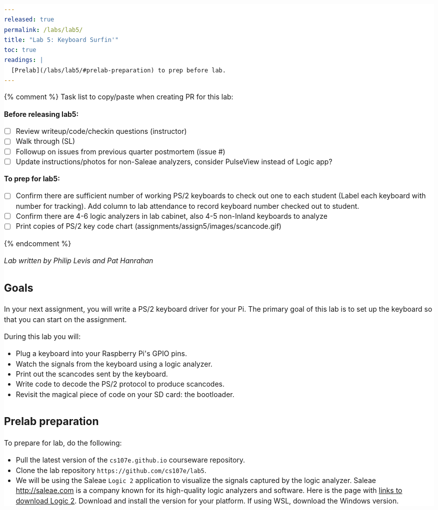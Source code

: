 ```yaml
---
released: true
permalink: /labs/lab5/
title: "Lab 5: Keyboard Surfin'"
toc: true
readings: |
  [Prelab](/labs/lab5/#prelab-preparation) to prep before lab.
---
```

{% comment %}
Task list to copy/paste when creating PR for this lab:

__Before releasing lab5:__
- [ ] Review writeup/code/checkin questions (instructor)
- [ ] Walk through (SL)
- [ ] Followup on issues from previous quarter postmortem (issue #)
- [ ] Update instructions/photos for non-Saleae analyzers, consider PulseView instead of Logic app?

__To prep for lab5:__
- [ ] Confirm there are sufficient number of working PS/2 keyboards to check out one to each student (Label each keyboard with number for tracking). Add column to lab attendance to record keyboard number checked out to student.
- [ ] Confirm there are 4-6 logic analyzers in lab cabinet, also 4-5 non-Inland keyboards to analyze
- [ ] Print copies of PS/2 key code chart (assignments/assign5/images/scancode.gif)

{% endcomment %}

*Lab written by Philip Levis and Pat Hanrahan*

## Goals

In your next assignment, you will write a PS/2 keyboard driver for your Pi. The
primary goal of this lab is to set up the keyboard so that you can start on
the assignment.

During this lab you will:

- Plug a keyboard into your Raspberry Pi's GPIO pins.
- Watch the signals from the keyboard using a logic analyzer.
- Print out the scancodes sent by the keyboard.
- Write code to decode the PS/2 protocol to produce scancodes.
- Revisit the magical piece of code on your SD card: the bootloader.

## Prelab preparation
To prepare for lab, do the following: 

- Pull the latest version of the `cs107e.github.io` courseware repository.
- Clone the lab repository `https://github.com/cs107e/lab5`.
- We will be using the Saleae `Logic 2` application to visualize the signals
  captured by the logic analyzer. Saleae <http://saleae.com> is a company known
  for its high-quality logic analyzers and software.  Here is the page with
  [links to download Logic 2](https://ideas.saleae.com/f/changelog/). Download
  and install the version for your platform. If using WSL, download the Windows
  version.


[^1]: Back in lab1, we estimated how many instructions the Pi was executing (~20 million/second).  Today you measured the timing of PS/2 clock cycle.  Calculate how many instructions the Pi can execute in that time. Now consider a call to `printf`. Make a ballpark estimate of how many instructions must execute to process and output a single char, now multiply by length of the format string for rough total count. If your keyboard driver makes a call to `printf` in between reading bits that overruns your budget, what will be the consequence?
[^2]: What sequence of codes is sent when typing capital `A`?
[^3]: In a PS/2 scancode, does the least significant or most significant data bit arrive first?
[^4]: Show off that your implementation of `keyboard_read_scancode` correctly receives scancodes from your keyboard. 
[^5]: Show your group's marked-up copy of `bootloader.c` with your added comments.
[^6]: Confirm that we properly noted your keyboard kit id in our records.  You may take the keyboard with you, it is on loan to you for rest of quarter. Please take care of it and return it at the end of quarter.